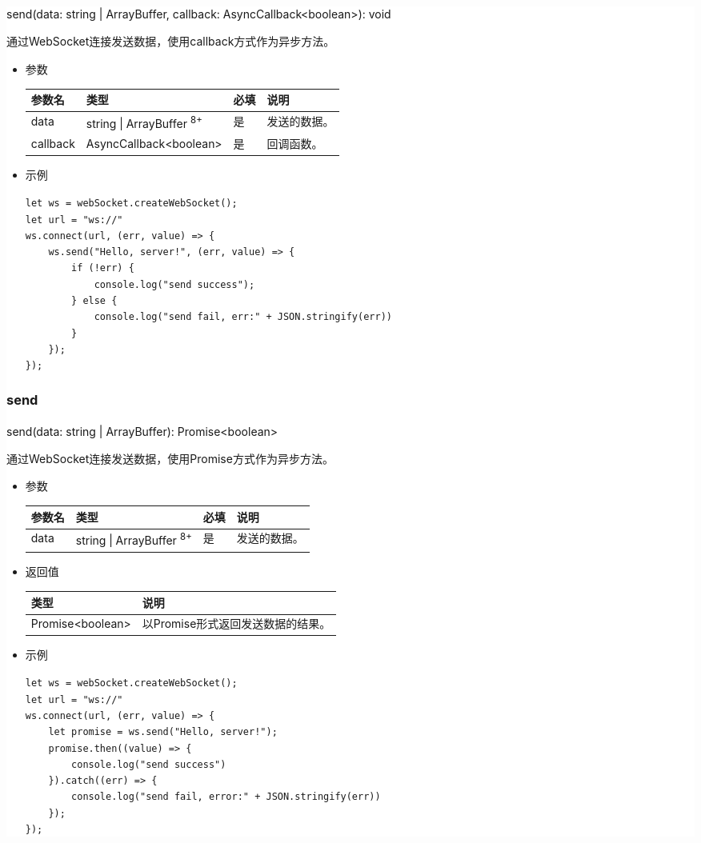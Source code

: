 send\(data: string | ArrayBuffer, callback: AsyncCallback<boolean\>\): void

通过WebSocket连接发送数据，使用callback方式作为异步方法。

- 参数

  | 参数名   | 类型                     | 必填 | 说明         |
  | -------- | ------------------------ | ---- | ------------ |
  | data     | string \| ArrayBuffer <sup>8+</sup> | 是   | 发送的数据。 |
  | callback | AsyncCallback\<boolean\> | 是   | 回调函数。   |

-   示例

    ```
    let ws = webSocket.createWebSocket();
    let url = "ws://"
    ws.connect(url, (err, value) => {
        ws.send("Hello, server!", (err, value) => {
            if (!err) {
                console.log("send success");
            } else {
                console.log("send fail, err:" + JSON.stringify(err))
            }
        });
    });
    ```


### send<a name="section137609541324"></a>

send\(data: string | ArrayBuffer\): Promise<boolean\>

通过WebSocket连接发送数据，使用Promise方式作为异步方法。

- 参数

  | 参数名 | 类型   | 必填 | 说明         |
  | ------ | ------ | ---- | ------------ |
  | data     | string \| ArrayBuffer <sup>8+</sup> | 是   | 发送的数据。 |

- 返回值

  | 类型               | 说明                              |
  | :----------------- | :-------------------------------- |
  | Promise\<boolean\> | 以Promise形式返回发送数据的结果。 |

-   示例

    ```
    let ws = webSocket.createWebSocket();
    let url = "ws://"
    ws.connect(url, (err, value) => {
        let promise = ws.send("Hello, server!");
        promise.then((value) => {
            console.log("send success")
        }).catch((err) => {
            console.log("send fail, error:" + JSON.stringify(err))
        });
    });
    ```
